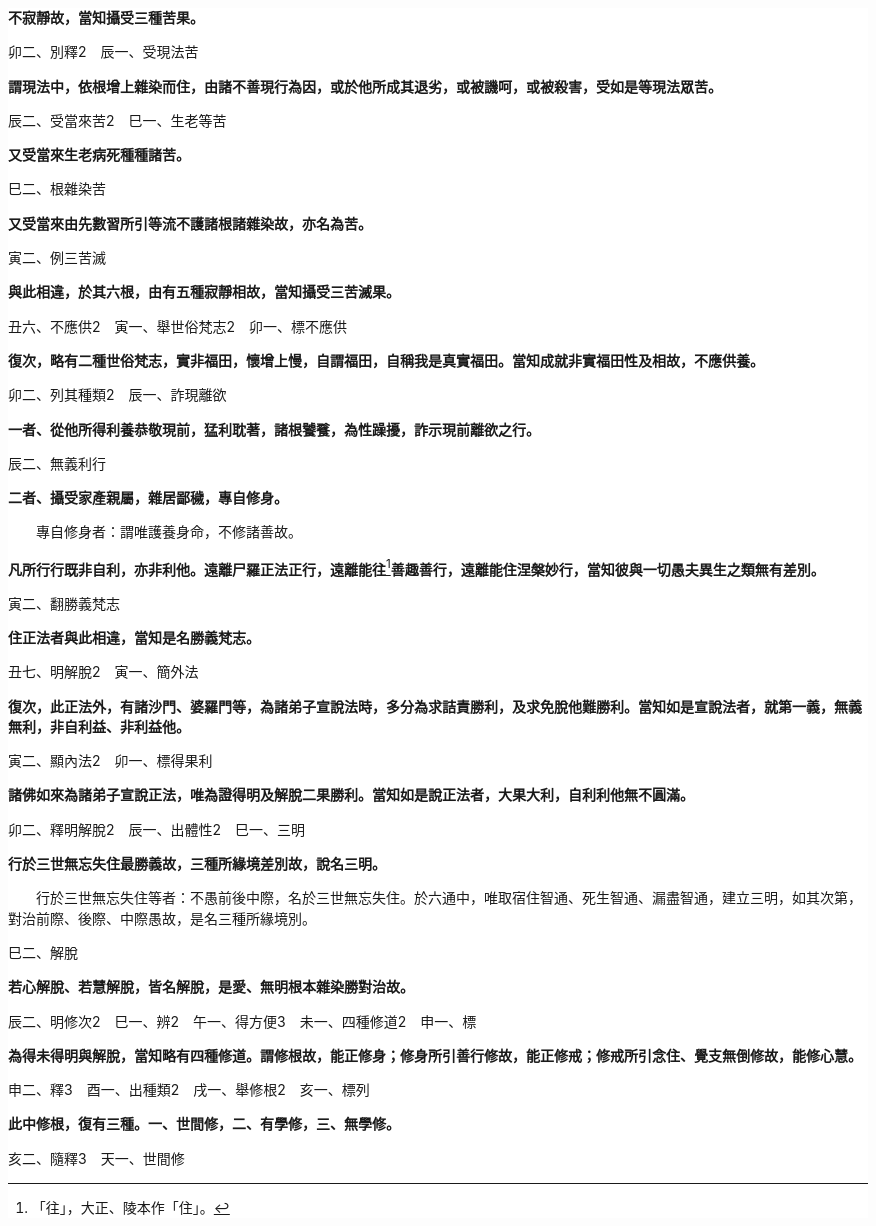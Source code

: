 **不寂靜故，當知攝受三種苦果。**

卯二、別釋2　辰一、受現法苦

**謂現法中，依根增上雜染而住，由諸不善現行為因，或於他所成其退劣，或被譏呵，或被殺害，受如是等現法眾苦。**

辰二、受當來苦2　巳一、生老等苦

**又受當來生老病死種種諸苦。**

巳二、根雜染苦

**又受當來由先數習所引等流不護諸根諸雜染故，亦名為苦。**

寅二、例三苦滅

**與此相違，於其六根，由有五種寂靜相故，當知攝受三苦滅果。**

丑六、不應供2　寅一、舉世俗梵志2　卯一、標不應供

**復次，略有二種世俗梵志，實非福田，懷增上慢，自謂福田，自稱我是真實福田。當知成就非實福田性及相故，不應供養。**

卯二、列其種類2　辰一、詐現離欲

**一者、從他所得利養恭敬現前，猛利耽著，諸根饕餮，為性躁擾，詐示現前離欲之行。**

辰二、無義利行

**二者、攝受家產親屬，雜居鄙穢，專自修身。**

　　專自修身者：謂唯護養身命，不修諸善故。

**凡所行行既非自利，亦非利他。遠離尸羅正法正行，遠離能往**[^6]**善趣善行，遠離能住涅槃妙行，當知彼與一切愚夫異生之類無有差別。**

寅二、翻勝義梵志

**住正法者與此相違，當知是名勝義梵志。**

丑七、明解脫2　寅一、簡外法

**復次，此正法外，有諸沙門、婆羅門等，為諸弟子宣說法時，多分為求詰責勝利，及求免脫他難勝利。當知如是宣說法者，就第一義，無義無利，非自利益、非利益他。**

寅二、顯內法2　卯一、標得果利

**諸佛如來為諸弟子宣說正法，唯為證得明及解脫二果勝利。當知如是說正法者，大果大利，自利利他無不圓滿。**

卯二、釋明解脫2　辰一、出體性2　巳一、三明

**行於三世無忘失住最勝義故，三種所緣境差別故，說名三明。**

　　行於三世無忘失住等者：不愚前後中際，名於三世無忘失住。於六通中，唯取宿住智通、死生智通、漏盡智通，建立三明，如其次第，對治前際、後際、中際愚故，是名三種所緣境別。

巳二、解脫

**若心解脫、若慧解脫，皆名解脫，是愛、無明根本雜染勝對治故。**

辰二、明修次2　巳一、辨2　午一、得方便3　未一、四種修道2　申一、標

**為得未得明與解脫，當知略有四種修道。謂修根故，能正修身；修身所引善行修故，能正修戒；修戒所引念住、覺支無倒修故，能修心慧。**

申二、釋3　酉一、出種類2　戌一、舉修根2　亥一、標列

**此中修根，復有三種。一、世間修，二、有學修，三、無學修。**

亥二、隨釋3　天一、世間修


[^1]: 「嚴」，大正作「儼」。
[^2]: 「相」，大正作「想」。
[^3]: 「相」，大正作「想」。
[^4]: 「力」，大正作「刀」。
[^5]: 「己」，陵本作「已」。
[^6]: 「往」，大正、陵本作「住」。
[^7]: 「己」，陵本作「已」。
[^8]: 「相」，大正作「想」。
[^9]: 「愛憎」，大正、陵本作「憎惡」。
[^10]: 編按：此段引文原在卷六十六，韓清淨將之調整至卷六十一。
[^11]: 「癡」，大正、陵本作「愛」。
[^12]: 編按：「增上方便」，卷九十原文作「增上力故」。
[^13]: 「所」，大正作「而」。